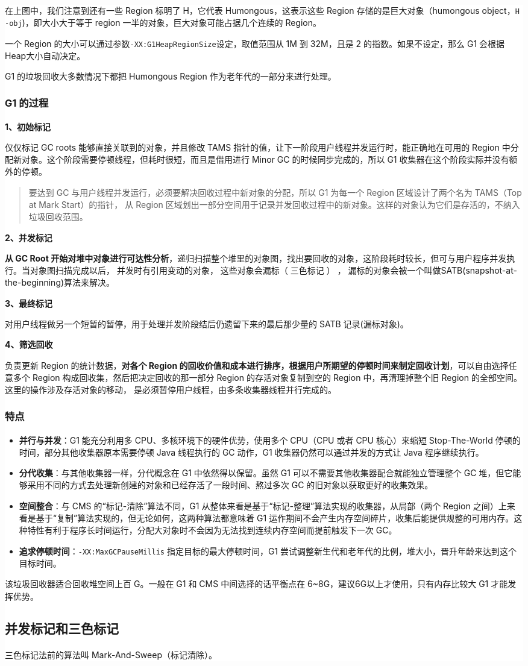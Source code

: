 在上图中，我们注意到还有一些 Region 标明了 H，它代表 Humongous，这表示这些 Region 存储的是巨大对象（humongous object，`H-obj`)，即大小大于等于 region 一半的对象，巨大对象可能占据几个连续的 Region。

一个 Region 的大小可以通过参数`-XX:G1HeapRegionSize`设定，取值范围从 1M 到 32M，且是 2 的指数。如果不设定，那么 G1 会根据Heap大小自动决定。

G1 的垃圾回收大多数情况下都把 Humongous Region 作为老年代的一部分来进行处理。

### G1 的过程

**1、初始标记**

仅仅标记 GC roots 能够直接关联到的对象，并且修改 TAMS 指针的值，让下一阶段用户线程并发运行时，能正确地在可用的 Region 中分配新对象。这个阶段需要停顿线程，但耗时很短，而且是借用进行 Minor GC 的时候同步完成的，所以 G1 收集器在这个阶段实际并没有额外的停顿。

> 要达到 GC 与用户线程并发运行，必须要解决回收过程中新对象的分配，所以 G1 为每一个 Region 区域设计了两个名为 TAMS（Top at Mark Start）的指针， 从 Region 区域划出一部分空间用于记录并发回收过程中的新对象。这样的对象认为它们是存活的，不纳入垃圾回收范围。

**2、并发标记**

**从 GC Root 开始对堆中对象进行可达性分析**，递归扫描整个堆里的对象图，找出要回收的对象，这阶段耗时较长，但可与用户程序并发执行。当对象图扫描完成以后， 并发时有引用变动的对象， 这些对象会漏标（ 三色标记 ） ， 漏标的对象会被一个叫做SATB(snapshot-at-the-beginning)算法来解决。

**3、最终标记**

对用户线程做另一个短暂的暂停，用于处理并发阶段结后仍遗留下来的最后那少量的 SATB 记录(漏标对象)。

**4、筛选回收**

负责更新 Region 的统计数据，**对各个 Region 的回收价值和成本进行排序，根据用户所期望的停顿时间来制定回收计划**，可以自由选择任意多个 Region 构成回收集，然后把决定回收的那一部分 Region 的存活对象复制到空的 Region 中，再清理掉整个旧 Region 的全部空间。这里的操作涉及存活对象的移动， 是必须暂停用户线程，由多条收集器线程并行完成的。

### 特点

- **并行与并发**：G1 能充分利用多 CPU、多核环境下的硬件优势，使用多个 CPU（CPU 或者 CPU 核心）来缩短 Stop-The-World 停顿的时间，部分其他收集器原本需要停顿 Java 线程执行的 GC 动作，G1 收集器仍然可以通过并发的方式让 Java 程序继续执行。
- **分代收集**：与其他收集器一样，分代概念在 G1 中依然得以保留。虽然 G1 可以不需要其他收集器配合就能独立管理整个 GC 堆，但它能够采用不同的方式去处理新创建的对象和已经存活了一段时间、熬过多次 GC 的旧对象以获取更好的收集效果。

- **空间整合**：与 CMS 的“标记-清除”算法不同，G1 从整体来看是基于“标记-整理”算法实现的收集器，从局部（两个 Region 之间）上来看是基于“复制”算法实现的，但无论如何，这两种算法都意味着 G1 运作期间不会产生内存空间碎片，收集后能提供规整的可用内存。这种特性有利于程序长时间运行，分配大对象时不会因为无法找到连续内存空间而提前触发下一次 GC。
- **追求停顿时间**：`-XX:MaxGCPauseMillis` 指定目标的最大停顿时间，G1 尝试调整新生代和老年代的比例，堆大小，晋升年龄来达到这个目标时间。

该垃圾回收器适合回收堆空间上百 G。一般在 G1 和 CMS 中间选择的话平衡点在 6~8G，建议6G以上才使用，只有内存比较大 G1 才能发挥优势。

## 并发标记和三色标记

三色标记法前的算法叫 Mark-And-Sweep（标记清除）。
